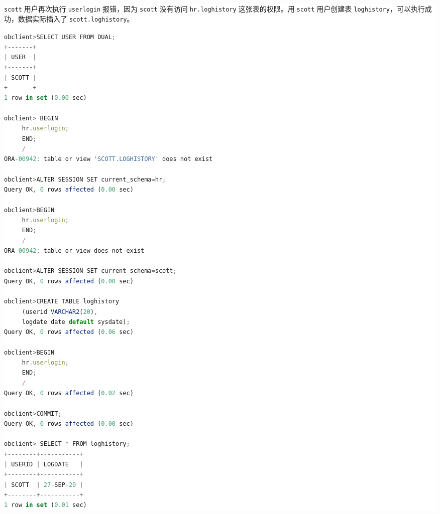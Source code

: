 

`scott` 用户再次执行 `userlogin` 报错，因为 `scott` 没有访问 `hr.loghistory` 这张表的权限。用 `scott` 用户创建表 `loghistory`，可以执行成功，数据实际插入了 `scott.loghistory`。

```javascript
obclient>SELECT USER FROM DUAL;
+-------+
| USER  |
+-------+
| SCOTT |
+-------+
1 row in set (0.00 sec)

obclient> BEGIN
     hr.userlogin;
     END;
     /
ORA-00942: table or view 'SCOTT.LOGHISTORY' does not exist

obclient>ALTER SESSION SET current_schema=hr;
Query OK, 0 rows affected (0.00 sec)

obclient>BEGIN
     hr.userlogin;
     END;
     /
ORA-00942: table or view does not exist

obclient>ALTER SESSION SET current_schema=scott;
Query OK, 0 rows affected (0.00 sec)

obclient>CREATE TABLE loghistory
     (userid VARCHAR2(20),
     logdate date default sysdate);
Query OK, 0 rows affected (0.06 sec)

obclient>BEGIN
     hr.userlogin;
     END;
     /
Query OK, 0 rows affected (0.02 sec)

obclient>COMMIT;
Query OK, 0 rows affected (0.00 sec)

obclient> SELECT * FROM loghistory;
+--------+-----------+
| USERID | LOGDATE   |
+--------+-----------+
| SCOTT  | 27-SEP-20 |
+--------+-----------+
1 row in set (0.01 sec)
```
